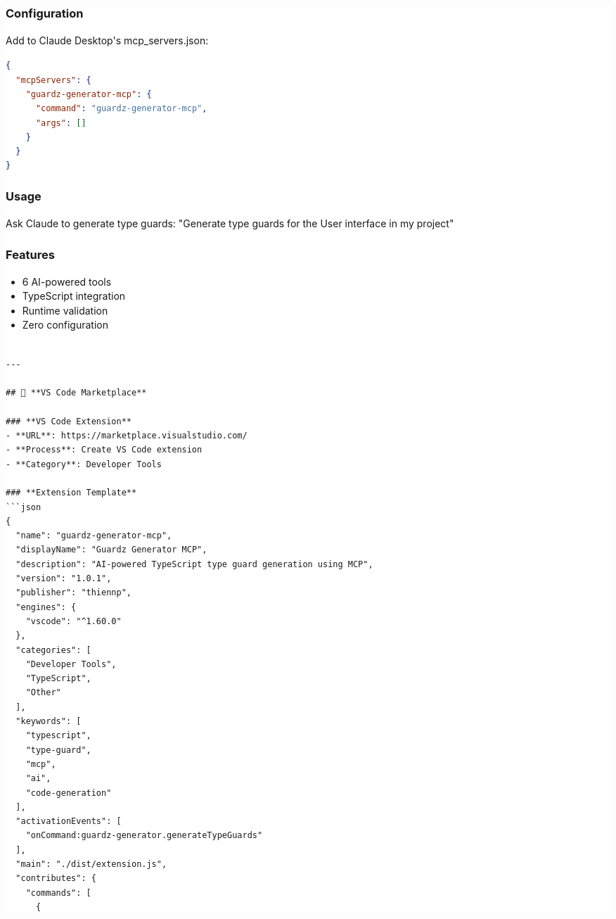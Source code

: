 ### Configuration
Add to Claude Desktop's mcp_servers.json:
```json
{
  "mcpServers": {
    "guardz-generator-mcp": {
      "command": "guardz-generator-mcp",
      "args": []
    }
  }
}
```

### Usage
Ask Claude to generate type guards:
"Generate type guards for the User interface in my project"

### Features
- 6 AI-powered tools
- TypeScript integration
- Runtime validation
- Zero configuration
```

---

## 🎯 **VS Code Marketplace**

### **VS Code Extension**
- **URL**: https://marketplace.visualstudio.com/
- **Process**: Create VS Code extension
- **Category**: Developer Tools

### **Extension Template**
```json
{
  "name": "guardz-generator-mcp",
  "displayName": "Guardz Generator MCP",
  "description": "AI-powered TypeScript type guard generation using MCP",
  "version": "1.0.1",
  "publisher": "thiennp",
  "engines": {
    "vscode": "^1.60.0"
  },
  "categories": [
    "Developer Tools",
    "TypeScript",
    "Other"
  ],
  "keywords": [
    "typescript",
    "type-guard",
    "mcp",
    "ai",
    "code-generation"
  ],
  "activationEvents": [
    "onCommand:guardz-generator.generateTypeGuards"
  ],
  "main": "./dist/extension.js",
  "contributes": {
    "commands": [
      {
```